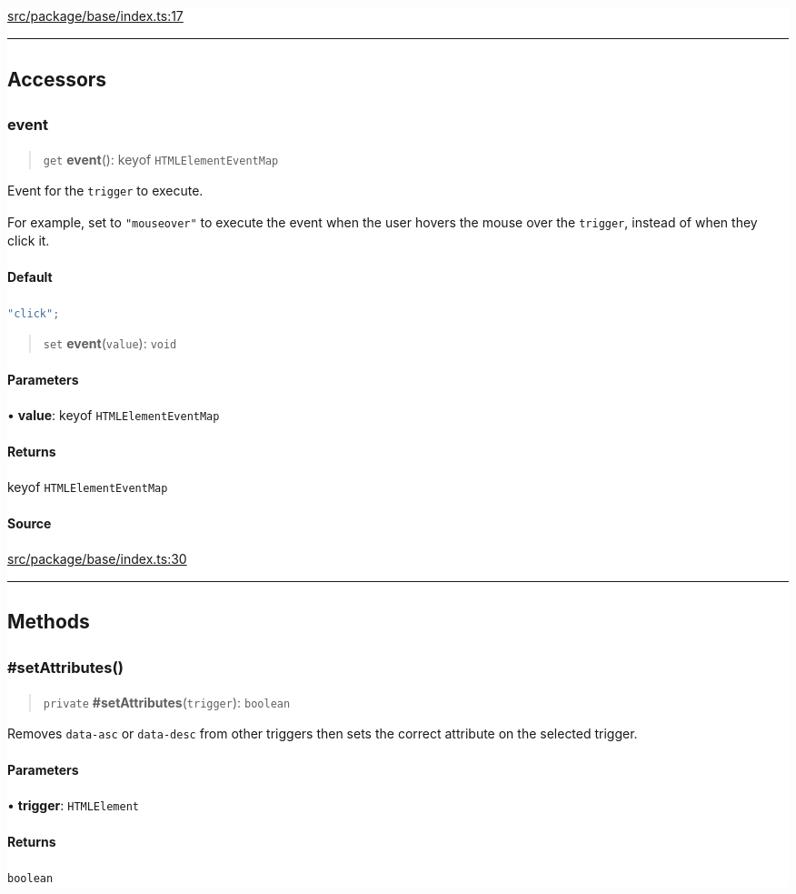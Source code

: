 [src/package/base/index.ts:17](https://github.com/rossrobino/components/blob/48c98b10e173fadbab032543d3a85f26875ed206/src/package/base/index.ts#L17)

---

## Accessors

### event

> `get` **event**(): keyof `HTMLElementEventMap`

Event for the `trigger` to execute.

For example, set to `"mouseover"` to execute the event when the user hovers the mouse over the `trigger`, instead of when they click it.

#### Default

```ts
"click";
```

> `set` **event**(`value`): `void`

#### Parameters

• **value**: keyof `HTMLElementEventMap`

#### Returns

keyof `HTMLElementEventMap`

#### Source

[src/package/base/index.ts:30](https://github.com/rossrobino/components/blob/48c98b10e173fadbab032543d3a85f26875ed206/src/package/base/index.ts#L30)

---

## Methods

### #setAttributes()

> `private` **#setAttributes**(`trigger`): `boolean`

Removes `data-asc` or `data-desc` from other triggers then sets the correct attribute on the selected trigger.

#### Parameters

• **trigger**: `HTMLElement`

#### Returns

`boolean`
